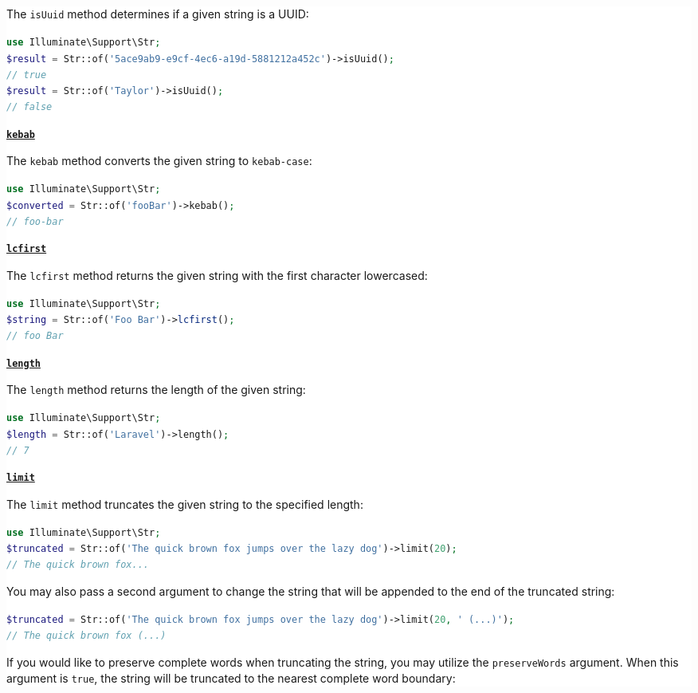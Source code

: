 The `isUuid` method determines if a given string is a UUID:

```php
use Illuminate\Support\Str;
$result = Str::of('5ace9ab9-e9cf-4ec6-a19d-5881212a452c')->isUuid();
// true
$result = Str::of('Taylor')->isUuid();
// false
```

[**`kebab`**](strings.md#method-fluent-str-kebab)

The `kebab` method converts the given string to `kebab-case`:

```php
use Illuminate\Support\Str;
$converted = Str::of('fooBar')->kebab();
// foo-bar
```

[**`lcfirst`**](strings.md#method-fluent-str-lcfirst)

The `lcfirst` method returns the given string with the first character lowercased:

```php
use Illuminate\Support\Str;
$string = Str::of('Foo Bar')->lcfirst();
// foo Bar
```

[**`length`**](strings.md#method-fluent-str-length)

The `length` method returns the length of the given string:

```php
use Illuminate\Support\Str;
$length = Str::of('Laravel')->length();
// 7
```

[**`limit`**](strings.md#method-fluent-str-limit)

The `limit` method truncates the given string to the specified length:

```php
use Illuminate\Support\Str;
$truncated = Str::of('The quick brown fox jumps over the lazy dog')->limit(20);
// The quick brown fox...
```

You may also pass a second argument to change the string that will be appended to the end of the truncated string:

```php
$truncated = Str::of('The quick brown fox jumps over the lazy dog')->limit(20, ' (...)');
// The quick brown fox (...)
```

If you would like to preserve complete words when truncating the string, you may utilize the `preserveWords` argument. When this argument is `true`,
the string will be truncated to the nearest complete word boundary:
